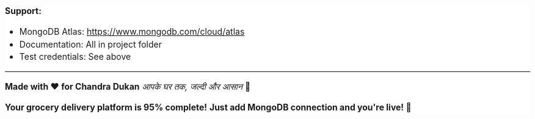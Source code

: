 **Support:**
- MongoDB Atlas: https://www.mongodb.com/cloud/atlas
- Documentation: All in project folder
- Test credentials: See above

---

**Made with ❤️ for Chandra Dukan**
*आपके घर तक, जल्दी और आसान* 🏪

**Your grocery delivery platform is 95% complete!**
**Just add MongoDB connection and you're live! 🚀**
